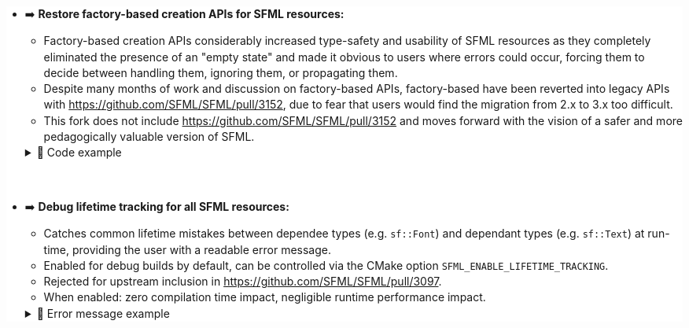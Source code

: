 - ➡️ **Restore factory-based creation APIs for SFML resources:**
    - Factory-based creation APIs considerably increased type-safety and usability of SFML resources as they completely eliminated the presence of an "empty state" and made it obvious to users where errors could occur, forcing them to decide between handling them, ignoring them, or propagating them.
    - Despite many months of work and discussion on factory-based APIs, factory-based have been reverted into legacy APIs with <https://github.com/SFML/SFML/pull/3152>, due to fear that users would find the migration from 2.x to 3.x too difficult.
    - This fork does not include https://github.com/SFML/SFML/pull/3152 and moves forward with the vision of a safer and more pedagogically valuable version of SFML.

    <details>

    <summary>📜 Code example</summary>

    ```cpp
    // ERROR, does not compile -- SFML resources do not have a default "empty state".
    /* sf::SoundBuffer soundBuffer; */

    // OK, user explicitly chose to throw if the file loading fails
    const auto soundBuffer = sf::SoundBuffer::loadFromFile(resourcesDir() / "ball.wav").value();

    // OK, user explicitly chose return if loading fails
    const auto optSoundBuffer = sf::SoundBuffer::loadFromFile(resourcesDir() / "ball.wav");
    if (!optSoundBuffer.hasValue()) { return EXIT_FAILURE; }
    ```

    </details>

<br>

- ➡️ **Debug lifetime tracking for all SFML resources:**
    - Catches common lifetime mistakes between dependee types (e.g. `sf::Font`) and dependant types (e.g. `sf::Text`) at run-time, providing the user with a readable error message.
    - Enabled for debug builds by default, can be controlled via the CMake option `SFML_ENABLE_LIFETIME_TRACKING`.
    - Rejected for upstream inclusion in <https://github.com/SFML/SFML/pull/3097>.
    - When enabled: zero compilation time impact, negligible runtime performance impact.

    <details>

    <summary>📜 Error message example</summary>

    ```text
    FATAL ERROR: a texture object was destroyed while existing sprite objects depended on it.

    Please ensure that every texture object outlives all of the sprite objects associated with it,
    otherwise those sprites will try to access the memory of the destroyed texture,
    causing undefined behavior (e.g., crashes, segfaults, or unexpected run-time behavior).

    One of the ways this issue can occur is when a texture object is created as a local variable
    in a function and passed to a sprite object. When the function has finished executing, the
    local texture object will be destroyed, and the sprite object associated with it will now be
    referring to invalid memory. Example:

        sf::Sprite createSprite()
        {
            sf::Texture texture(/* ... */);
            sf::Sprite sprite(texture, /* ... */);
